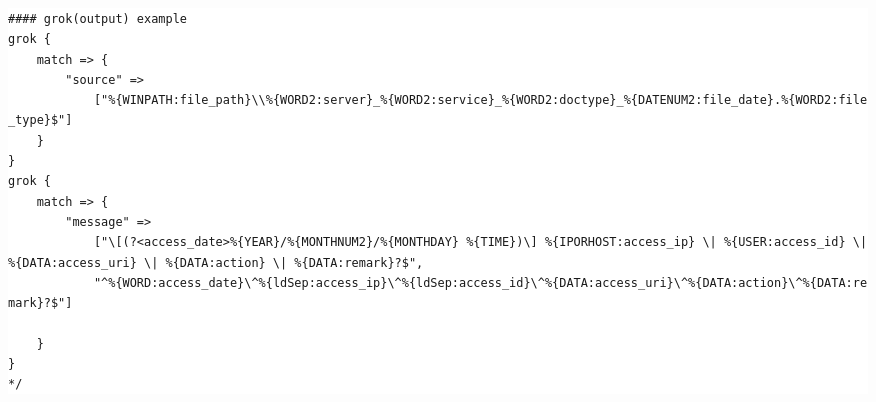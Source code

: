 ```
#### grok(output) example
grok {
	match => {
		"source" => 
			["%{WINPATH:file_path}\\%{WORD2:server}_%{WORD2:service}_%{WORD2:doctype}_%{DATENUM2:file_date}.%{WORD2:file_type}$"]
	}
}		
grok {
	match => {
		"message" => 
			["\[(?<access_date>%{YEAR}/%{MONTHNUM2}/%{MONTHDAY} %{TIME})\] %{IPORHOST:access_ip} \| %{USER:access_id} \| %{DATA:access_uri} \| %{DATA:action} \| %{DATA:remark}?$",
			"^%{WORD:access_date}\^%{ldSep:access_ip}\^%{ldSep:access_id}\^%{DATA:access_uri}\^%{DATA:action}\^%{DATA:remark}?$"]

	}
}
*/
```